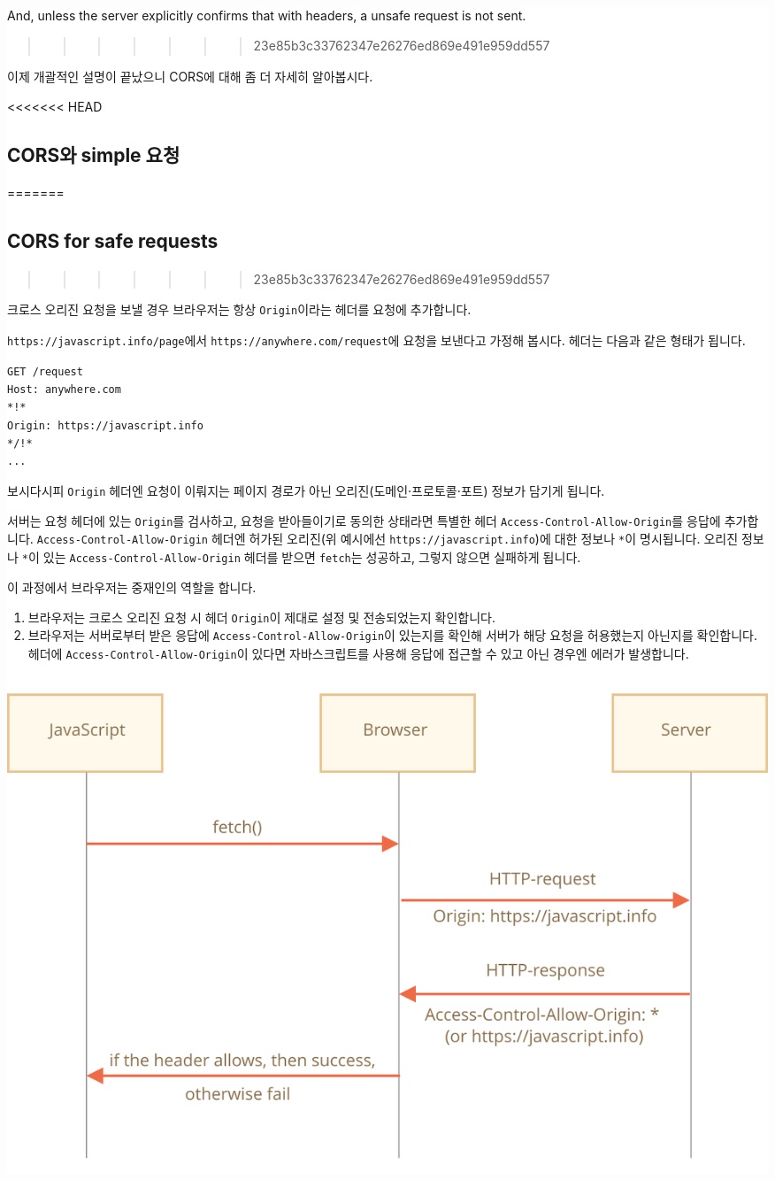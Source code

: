 And, unless the server explicitly confirms that with headers, a unsafe request is not sent.
>>>>>>> 23e85b3c33762347e26276ed869e491e959dd557

이제 개괄적인 설명이 끝났으니 CORS에 대해 좀 더 자세히 알아봅시다.

<<<<<<< HEAD
## CORS와 simple 요청
=======
## CORS for safe requests
>>>>>>> 23e85b3c33762347e26276ed869e491e959dd557

크로스 오리진 요청을 보낼 경우 브라우저는 항상 `Origin`이라는 헤더를 요청에 추가합니다.

`https://javascript.info/page`에서 `https://anywhere.com/request`에 요청을 보낸다고 가정해 봅시다. 헤더는 다음과 같은 형태가 됩니다.

```http
GET /request
Host: anywhere.com
*!*
Origin: https://javascript.info
*/!*
...
```

보시다시피 `Origin` 헤더엔 요청이 이뤄지는 페이지 경로가 아닌 오리진(도메인·프로토콜·포트) 정보가 담기게 됩니다.

서버는 요청 헤더에 있는 `Origin`를 검사하고, 요청을 받아들이기로 동의한 상태라면 특별한 헤더 `Access-Control-Allow-Origin`를 응답에 추가합니다. `Access-Control-Allow-Origin` 헤더엔 허가된 오리진(위 예시에선 `https://javascript.info`)에 대한 정보나 `*`이 명시됩니다. 오리진 정보나 `*`이 있는 `Access-Control-Allow-Origin` 헤더를 받으면 `fetch`는 성공하고, 그렇지 않으면 실패하게 됩니다.

이 과정에서 브라우저는 중재인의 역할을 합니다.
1. 브라우저는 크로스 오리진 요청 시 헤더 `Origin`이 제대로 설정 및 전송되었는지 확인합니다.
2. 브라우저는 서버로부터 받은 응답에 `Access-Control-Allow-Origin`이 있는지를 확인해 서버가 해당 요청을 허용했는지 아닌지를 확인합니다. 헤더에 `Access-Control-Allow-Origin`이 있다면 자바스크립트를 사용해 응답에 접근할 수 있고 아닌 경우엔 에러가 발생합니다.

![](xhr-another-domain.svg)
